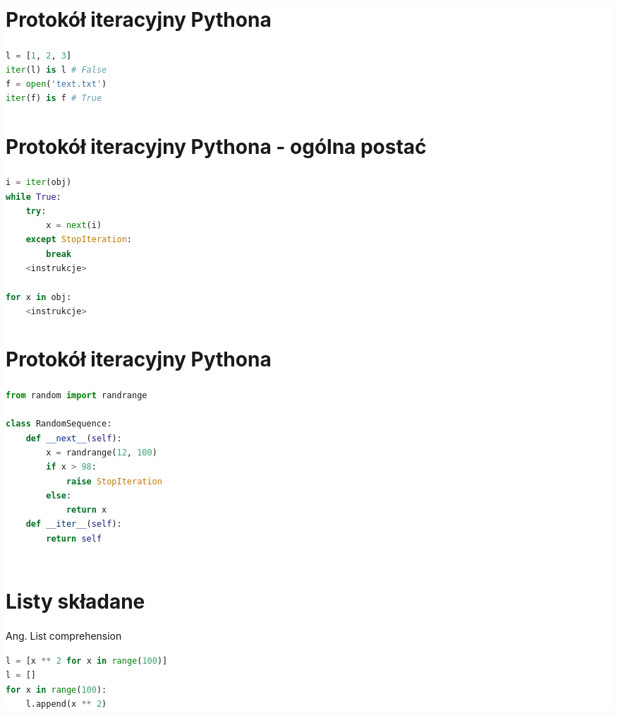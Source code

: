 
# Protokół iteracyjny Pythona

```python
l = [1, 2, 3]
iter(l) is l # False
f = open('text.txt')
iter(f) is f # True
```


# Protokół iteracyjny Pythona - ogólna postać

```python
i = iter(obj)
while True:
	try:
		x = next(i)
	except StopIteration:
		break
	<instrukcje>
	
for x in obj:
	<instrukcje>
```


# Protokół iteracyjny Pythona

```python
from random import randrange

class RandomSequence:
	def __next__(self):
		x = randrange(12, 100)
		if x > 98:
			raise StopIteration
		else:
			return x
	def __iter__(self):
		return self
	
```


# Listy składane

Ang. List comprehension

```python
l = [x ** 2 for x in range(100)]
l = []
for x in range(100):
	l.append(x ** 2)
```
